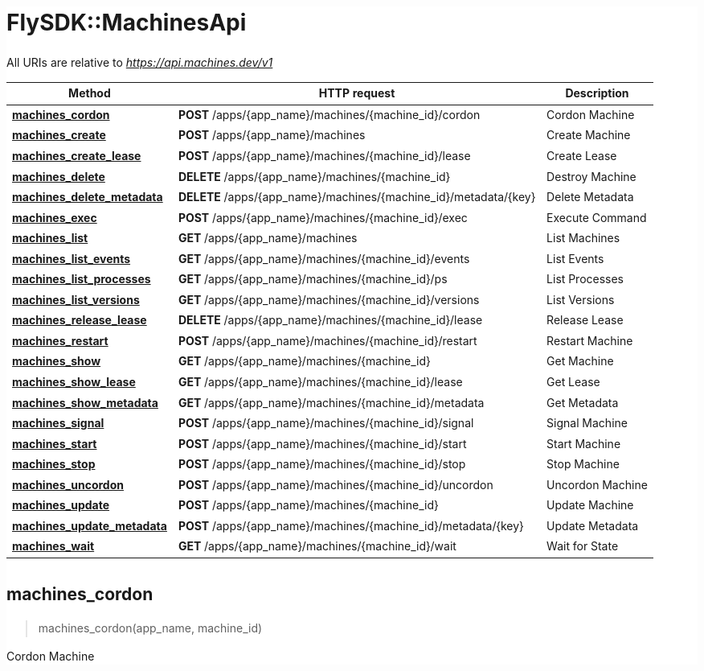 # FlySDK::MachinesApi

All URIs are relative to *https://api.machines.dev/v1*

| Method | HTTP request | Description |
| ------ | ------------ | ----------- |
| [**machines_cordon**](MachinesApi.md#machines_cordon) | **POST** /apps/{app_name}/machines/{machine_id}/cordon | Cordon Machine |
| [**machines_create**](MachinesApi.md#machines_create) | **POST** /apps/{app_name}/machines | Create Machine |
| [**machines_create_lease**](MachinesApi.md#machines_create_lease) | **POST** /apps/{app_name}/machines/{machine_id}/lease | Create Lease |
| [**machines_delete**](MachinesApi.md#machines_delete) | **DELETE** /apps/{app_name}/machines/{machine_id} | Destroy Machine |
| [**machines_delete_metadata**](MachinesApi.md#machines_delete_metadata) | **DELETE** /apps/{app_name}/machines/{machine_id}/metadata/{key} | Delete Metadata |
| [**machines_exec**](MachinesApi.md#machines_exec) | **POST** /apps/{app_name}/machines/{machine_id}/exec | Execute Command |
| [**machines_list**](MachinesApi.md#machines_list) | **GET** /apps/{app_name}/machines | List Machines |
| [**machines_list_events**](MachinesApi.md#machines_list_events) | **GET** /apps/{app_name}/machines/{machine_id}/events | List Events |
| [**machines_list_processes**](MachinesApi.md#machines_list_processes) | **GET** /apps/{app_name}/machines/{machine_id}/ps | List Processes |
| [**machines_list_versions**](MachinesApi.md#machines_list_versions) | **GET** /apps/{app_name}/machines/{machine_id}/versions | List Versions |
| [**machines_release_lease**](MachinesApi.md#machines_release_lease) | **DELETE** /apps/{app_name}/machines/{machine_id}/lease | Release Lease |
| [**machines_restart**](MachinesApi.md#machines_restart) | **POST** /apps/{app_name}/machines/{machine_id}/restart | Restart Machine |
| [**machines_show**](MachinesApi.md#machines_show) | **GET** /apps/{app_name}/machines/{machine_id} | Get Machine |
| [**machines_show_lease**](MachinesApi.md#machines_show_lease) | **GET** /apps/{app_name}/machines/{machine_id}/lease | Get Lease |
| [**machines_show_metadata**](MachinesApi.md#machines_show_metadata) | **GET** /apps/{app_name}/machines/{machine_id}/metadata | Get Metadata |
| [**machines_signal**](MachinesApi.md#machines_signal) | **POST** /apps/{app_name}/machines/{machine_id}/signal | Signal Machine |
| [**machines_start**](MachinesApi.md#machines_start) | **POST** /apps/{app_name}/machines/{machine_id}/start | Start Machine |
| [**machines_stop**](MachinesApi.md#machines_stop) | **POST** /apps/{app_name}/machines/{machine_id}/stop | Stop Machine |
| [**machines_uncordon**](MachinesApi.md#machines_uncordon) | **POST** /apps/{app_name}/machines/{machine_id}/uncordon | Uncordon Machine |
| [**machines_update**](MachinesApi.md#machines_update) | **POST** /apps/{app_name}/machines/{machine_id} | Update Machine |
| [**machines_update_metadata**](MachinesApi.md#machines_update_metadata) | **POST** /apps/{app_name}/machines/{machine_id}/metadata/{key} | Update Metadata |
| [**machines_wait**](MachinesApi.md#machines_wait) | **GET** /apps/{app_name}/machines/{machine_id}/wait | Wait for State |


## machines_cordon

> machines_cordon(app_name, machine_id)

Cordon Machine
